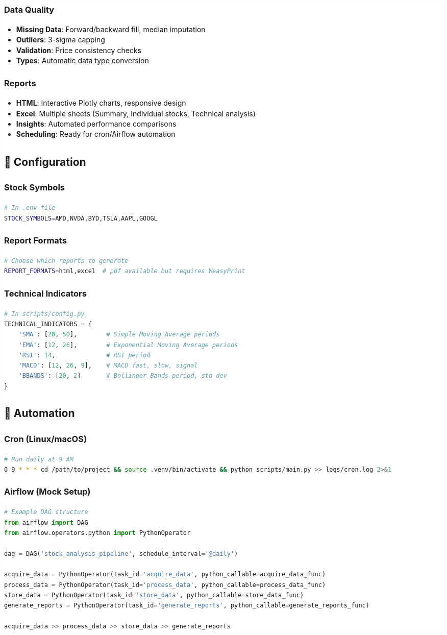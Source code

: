 ### **Data Quality**
- **Missing Data**: Forward/backward fill, median imputation
- **Outliers**: 3-sigma capping
- **Validation**: Price consistency checks
- **Types**: Automatic data type conversion

### **Reports**
- **HTML**: Interactive Plotly charts, responsive design
- **Excel**: Multiple sheets (Summary, Individual stocks, Technical analysis)
- **Insights**: Automated performance comparisons
- **Scheduling**: Ready for cron/Airflow automation

## 🔧 **Configuration**

### **Stock Symbols**
```bash
# In .env file
STOCK_SYMBOLS=AMD,NVDA,BYD,TSLA,AAPL,GOOGL
```

### **Report Formats**
```bash
# Choose which reports to generate
REPORT_FORMATS=html,excel  # pdf available but requires WeasyPrint
```

### **Technical Indicators**
```python
# In scripts/config.py
TECHNICAL_INDICATORS = {
    'SMA': [20, 50],        # Simple Moving Average periods
    'EMA': [12, 26],        # Exponential Moving Average periods
    'RSI': 14,              # RSI period
    'MACD': [12, 26, 9],    # MACD fast, slow, signal
    'BBANDS': [20, 2]       # Bollinger Bands period, std dev
}
```

## 🤖 **Automation**

### **Cron (Linux/macOS)**
```bash
# Run daily at 9 AM
0 9 * * * cd /path/to/project && source .venv/bin/activate && python scripts/main.py >> logs/cron.log 2>&1
```

### **Airflow (Mock Setup)**
```python
# Example DAG structure
from airflow import DAG
from airflow.operators.python import PythonOperator

dag = DAG('stock_analysis_pipeline', schedule_interval='@daily')

acquire_data = PythonOperator(task_id='acquire_data', python_callable=acquire_data_func)
process_data = PythonOperator(task_id='process_data', python_callable=process_data_func)
store_data = PythonOperator(task_id='store_data', python_callable=store_data_func)
generate_reports = PythonOperator(task_id='generate_reports', python_callable=generate_reports_func)

acquire_data >> process_data >> store_data >> generate_reports
```